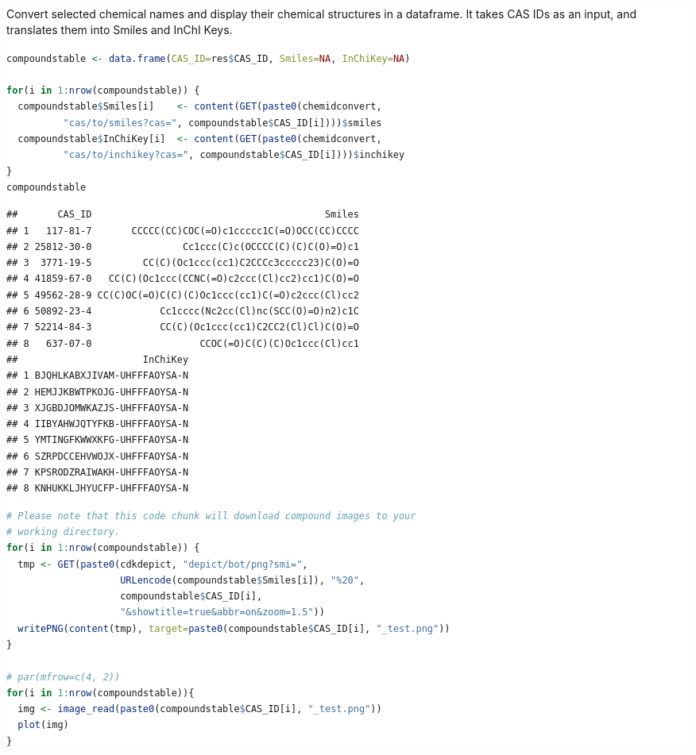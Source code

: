 Convert selected chemical names and display their chemical structures in a dataframe. It takes CAS IDs as an input, and translates them into Smiles and InChI Keys.


``` r
compoundstable <- data.frame(CAS_ID=res$CAS_ID, Smiles=NA, InChiKey=NA)

for(i in 1:nrow(compoundstable)) {
  compoundstable$Smiles[i]    <- content(GET(paste0(chemidconvert,
          "cas/to/smiles?cas=", compoundstable$CAS_ID[i])))$smiles
  compoundstable$InChiKey[i]  <- content(GET(paste0(chemidconvert,
          "cas/to/inchikey?cas=", compoundstable$CAS_ID[i])))$inchikey
}
compoundstable
```

```
##       CAS_ID                                         Smiles
## 1   117-81-7       CCCCC(CC)COC(=O)c1ccccc1C(=O)OCC(CC)CCCC
## 2 25812-30-0                Cc1ccc(C)c(OCCCC(C)(C)C(O)=O)c1
## 3  3771-19-5         CC(C)(Oc1ccc(cc1)C2CCCc3ccccc23)C(O)=O
## 4 41859-67-0   CC(C)(Oc1ccc(CCNC(=O)c2ccc(Cl)cc2)cc1)C(O)=O
## 5 49562-28-9 CC(C)OC(=O)C(C)(C)Oc1ccc(cc1)C(=O)c2ccc(Cl)cc2
## 6 50892-23-4            Cc1cccc(Nc2cc(Cl)nc(SCC(O)=O)n2)c1C
## 7 52214-84-3            CC(C)(Oc1ccc(cc1)C2CC2(Cl)Cl)C(O)=O
## 8   637-07-0                   CCOC(=O)C(C)(C)Oc1ccc(Cl)cc1
##                      InChiKey
## 1 BJQHLKABXJIVAM-UHFFFAOYSA-N
## 2 HEMJJKBWTPKOJG-UHFFFAOYSA-N
## 3 XJGBDJOMWKAZJS-UHFFFAOYSA-N
## 4 IIBYAHWJQTYFKB-UHFFFAOYSA-N
## 5 YMTINGFKWWXKFG-UHFFFAOYSA-N
## 6 SZRPDCCEHVWOJX-UHFFFAOYSA-N
## 7 KPSRODZRAIWAKH-UHFFFAOYSA-N
## 8 KNHUKKLJHYUCFP-UHFFFAOYSA-N
```



``` r
# Please note that this code chunk will download compound images to your 
# working directory. 
for(i in 1:nrow(compoundstable)) {
  tmp <- GET(paste0(cdkdepict, "depict/bot/png?smi=",
                    URLencode(compoundstable$Smiles[i]), "%20",
                    compoundstable$CAS_ID[i],
                    "&showtitle=true&abbr=on&zoom=1.5"))
  writePNG(content(tmp), target=paste0(compoundstable$CAS_ID[i], "_test.png"))
}

# par(mfrow=c(4, 2))
for(i in 1:nrow(compoundstable)){
  img <- image_read(paste0(compoundstable$CAS_ID[i], "_test.png"))
  plot(img)
}
```
